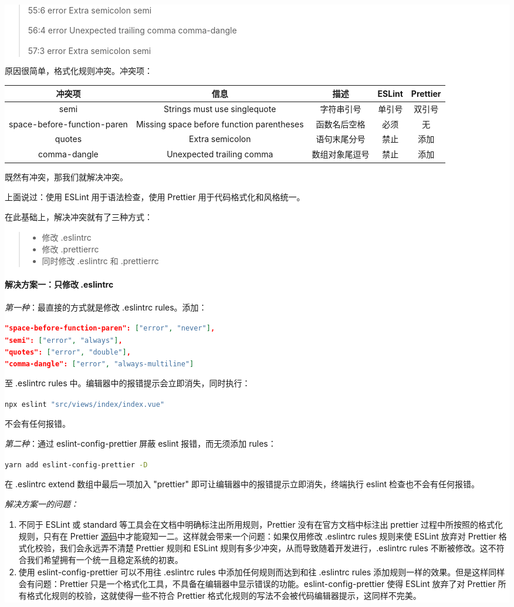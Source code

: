 >
> 55:6 error Extra semicolon semi
>
> 56:4 error Unexpected trailing comma comma-dangle
>
> 57:3 error Extra semicolon semi

原因很简单，格式化规则冲突。冲突项：

|           冲突项            |                   信息                    |      描述      | ESLint | Prettier |
| :-------------------------: | :---------------------------------------: | :------------: | :----: | :------: |
|            semi             |       Strings must use singlequote        |   字符串引号   | 单引号 |  双引号  |
| space-before-function-paren | Missing space before function parentheses |  函数名后空格  |  必须  |    无    |
|           quotes            |              Extra semicolon              |  语句末尾分号  |  禁止  |   添加   |
|        comma-dangle         |         Unexpected trailing comma         | 数组对象尾逗号 |  禁止  |   添加   |

既然有冲突，那我们就解决冲突。

上面说过：使用 ESLint 用于语法检查，使用 Prettier 用于代码格式化和风格统一。

在此基础上，解决冲突就有了三种方式：

> - 修改 .eslintrc
> - 修改 .prettierrc
> - 同时修改 .eslintrc 和 .prettierrc

#### 解决方案一：只修改 .eslintrc

_第一种_：最直接的方式就是修改 .eslintrc rules。添加：

```json
"space-before-function-paren": ["error", "never"],
"semi": ["error", "always"],
"quotes": ["error", "double"],
"comma-dangle": ["error", "always-multiline"]
```

至 .eslintrc rules 中。编辑器中的报错提示会立即消失，同时执行：

```sh
npx eslint "src/views/index/index.vue"
```

不会有任何报错。

_第二种_：通过 eslint-config-prettier 屏蔽 eslint 报错，而无须添加 rules：

```sh
yarn add eslint-config-prettier -D
```

在 .eslintrc extend 数组中最后一项加入 "prettier" 即可让编辑器中的报错提示立即消失，终端执行 eslint 检查也不会有任何报错。

_解决方案一的问题：_

1. 不同于 ESLint 或 standard 等工具会在文档中明确标注出所用规则，Prettier 没有在官方文档中标注出 prettier 过程中所按照的格式化规则，只有在 Prettier [源码](https://github.com/prettier/eslint-config-prettier/blob/main/index.js)中才能窥知一二。这样就会带来一个问题：如果仅用修改 .eslintrc rules 规则来使 ESLint 放弃对 Prettier 格式化校验，我们会永远弄不清楚 Prettier 规则和 ESLint 规则有多少冲突，从而导致随着开发进行，.eslintrc rules 不断被修改。这不符合我们希望拥有一个统一且稳定系统的初衷。
2. 使用 eslint-config-prettier 可以不用往 .eslintrc rules 中添加任何规则而达到和往 .eslintrc rules 添加规则一样的效果。但是这样同样会有问题：Prettier 只是一个格式化工具，不具备在编辑器中显示错误的功能。eslint-config-prettier 使得 ESLint 放弃了对 Prettier 所有格式化规则的校验，这就使得一些不符合 Prettier 格式化规则的写法不会被代码编辑器提示，这同样不完美。
